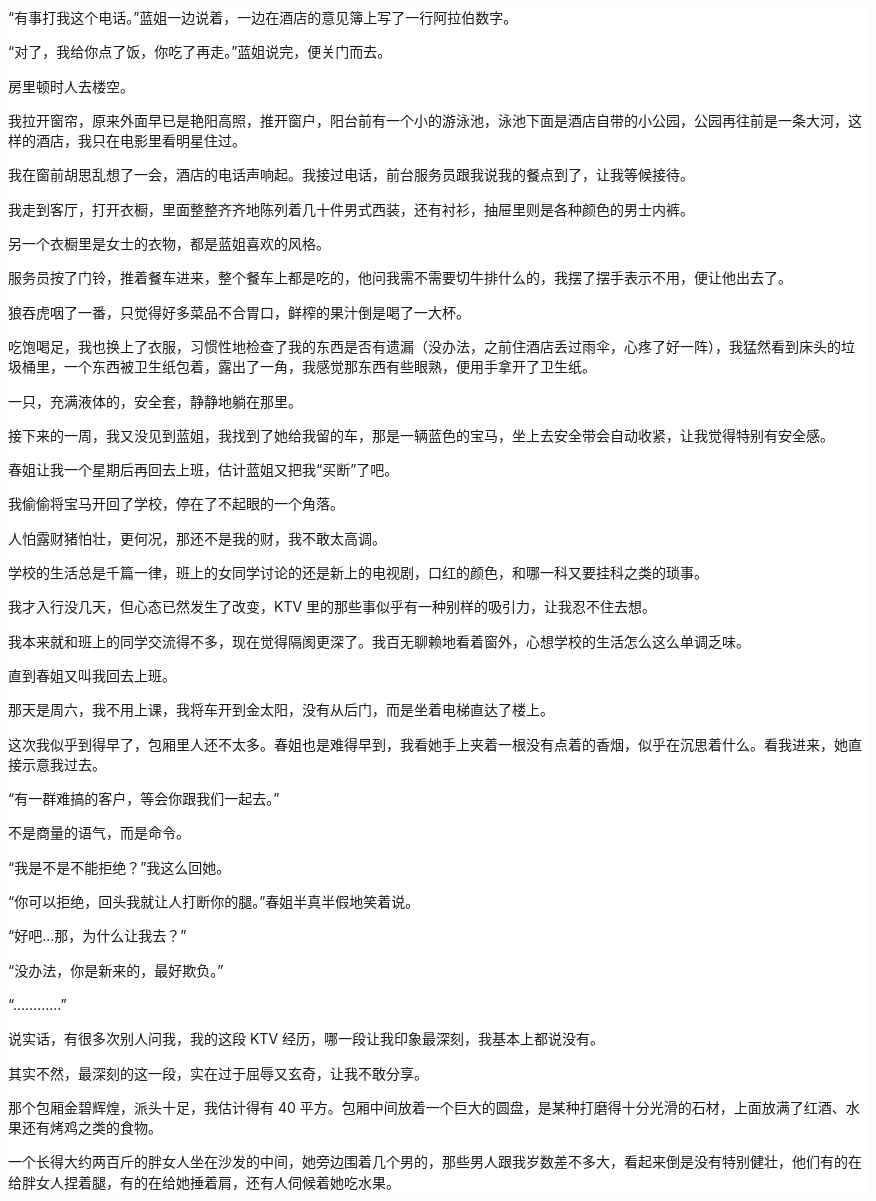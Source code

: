 “有事打我这个电话。”蓝姐一边说着，一边在酒店的意见簿上写了一行阿拉伯数字。

“对了，我给你点了饭，你吃了再走。”蓝姐说完，便关门而去。

房里顿时人去楼空。

我拉开窗帘，原来外面早已是艳阳高照，推开窗户，阳台前有一个小的游泳池，泳池下面是酒店自带的小公园，公园再往前是一条大河，这样的酒店，我只在电影里看明星住过。

我在窗前胡思乱想了一会，酒店的电话声响起。我接过电话，前台服务员跟我说我的餐点到了，让我等候接待。

我走到客厅，打开衣橱，里面整整齐齐地陈列着几十件男式西装，还有衬衫，抽屉里则是各种颜色的男士内裤。

另一个衣橱里是女士的衣物，都是蓝姐喜欢的风格。

服务员按了门铃，推着餐车进来，整个餐车上都是吃的，他问我需不需要切牛排什么的，我摆了摆手表示不用，便让他出去了。

狼吞虎咽了一番，只觉得好多菜品不合胃口，鲜榨的果汁倒是喝了一大杯。

吃饱喝足，我也换上了衣服，习惯性地检查了我的东西是否有遗漏（没办法，之前住酒店丢过雨伞，心疼了好一阵），我猛然看到床头的垃圾桶里，一个东西被卫生纸包着，露出了一角，我感觉那东西有些眼熟，便用手拿开了卫生纸。

一只，充满液体的，安全套，静静地躺在那里。

接下来的一周，我又没见到蓝姐，我找到了她给我留的车，那是一辆蓝色的宝马，坐上去安全带会自动收紧，让我觉得特别有安全感。

春姐让我一个星期后再回去上班，估计蓝姐又把我“买断”了吧。

我偷偷将宝马开回了学校，停在了不起眼的一个角落。

人怕露财猪怕壮，更何况，那还不是我的财，我不敢太高调。

学校的生活总是千篇一律，班上的女同学讨论的还是新上的电视剧，口红的颜色，和哪一科又要挂科之类的琐事。

我才入行没几天，但心态已然发生了改变，KTV 里的那些事似乎有一种别样的吸引力，让我忍不住去想。

我本来就和班上的同学交流得不多，现在觉得隔阂更深了。我百无聊赖地看着窗外，心想学校的生活怎么这么单调乏味。

直到春姐又叫我回去上班。

那天是周六，我不用上课，我将车开到金太阳，没有从后门，而是坐着电梯直达了楼上。

这次我似乎到得早了，包厢里人还不太多。春姐也是难得早到，我看她手上夹着一根没有点着的香烟，似乎在沉思着什么。看我进来，她直接示意我过去。

“有一群难搞的客户，等会你跟我们一起去。”

不是商量的语气，而是命令。

“我是不是不能拒绝？”我这么回她。

“你可以拒绝，回头我就让人打断你的腿。”春姐半真半假地笑着说。

“好吧…那，为什么让我去？”

“没办法，你是新来的，最好欺负。”

“…………”

说实话，有很多次别人问我，我的这段 KTV 经历，哪一段让我印象最深刻，我基本上都说没有。

其实不然，最深刻的这一段，实在过于屈辱又玄奇，让我不敢分享。

那个包厢金碧辉煌，派头十足，我估计得有 40 平方。包厢中间放着一个巨大的圆盘，是某种打磨得十分光滑的石材，上面放满了红酒、水果还有烤鸡之类的食物。

一个长得大约两百斤的胖女人坐在沙发的中间，她旁边围着几个男的，那些男人跟我岁数差不多大，看起来倒是没有特别健壮，他们有的在给胖女人捏着腿，有的在给她捶着肩，还有人伺候着她吃水果。
